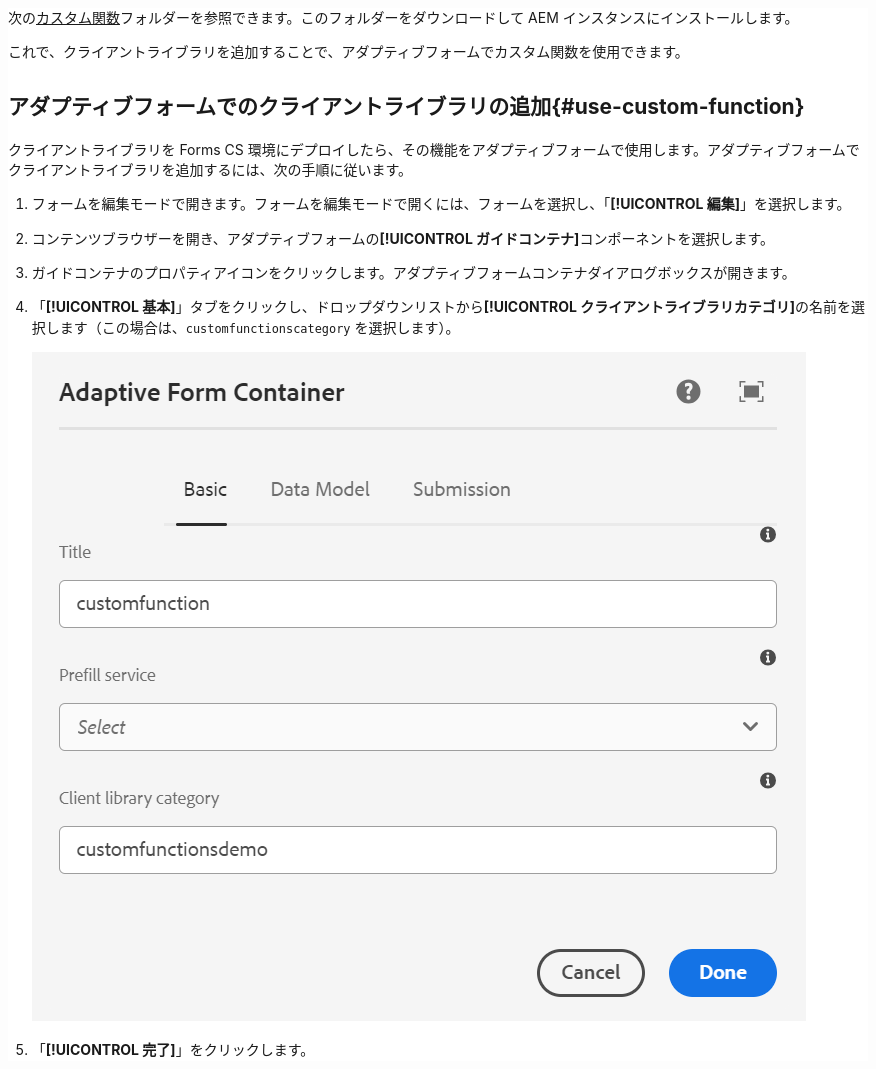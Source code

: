 次の[カスタム関数](/help/forms/using/assets/customfunction.zip)フォルダーを参照できます。このフォルダーをダウンロードして AEM インスタンスにインストールします。

これで、クライアントライブラリを追加することで、アダプティブフォームでカスタム関数を使用できます。

## アダプティブフォームでのクライアントライブラリの追加{#use-custom-function}

クライアントライブラリを Forms CS 環境にデプロイしたら、その機能をアダプティブフォームで使用します。アダプティブフォームでクライアントライブラリを追加するには、次の手順に従います。

1. フォームを編集モードで開きます。フォームを編集モードで開くには、フォームを選択し、「**[!UICONTROL 編集]**」を選択します。
1. コンテンツブラウザーを開き、アダプティブフォームの&#x200B;**[!UICONTROL ガイドコンテナ]**&#x200B;コンポーネントを選択します。
1. ガイドコンテナのプロパティアイコンをクリックします。アダプティブフォームコンテナダイアログボックスが開きます。
1. 「**[!UICONTROL 基本]**」タブをクリックし、ドロップダウンリストから&#x200B;**[!UICONTROL クライアントライブラリカテゴリ]**&#x200B;の名前を選択します（この場合は、`customfunctionscategory` を選択します）。

   ![カスタム関数のクライアントライブラリを追加](/help/forms/using//assets/custom-function-category-name-core-component.png)

1. 「**[!UICONTROL 完了]**」をクリックします。
